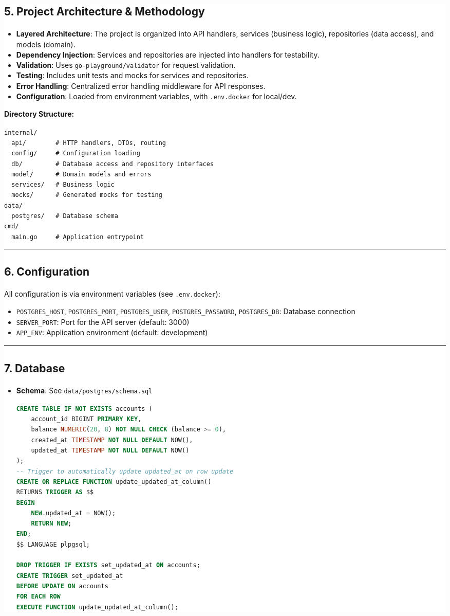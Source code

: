 
## 5. Project Architecture & Methodology

- **Layered Architecture**: The project is organized into API handlers, services (business logic), repositories (data access), and models (domain).
- **Dependency Injection**: Services and repositories are injected into handlers for testability.
- **Validation**: Uses `go-playground/validator` for request validation.
- **Testing**: Includes unit tests and mocks for services and repositories.
- **Error Handling**: Centralized error handling middleware for API responses.
- **Configuration**: Loaded from environment variables, with `.env.docker` for local/dev.

**Directory Structure:**
```
internal/
  api/        # HTTP handlers, DTOs, routing
  config/     # Configuration loading
  db/         # Database access and repository interfaces
  model/      # Domain models and errors
  services/   # Business logic
  mocks/      # Generated mocks for testing
data/
  postgres/   # Database schema
cmd/
  main.go     # Application entrypoint
```

---

## 6. Configuration

All configuration is via environment variables (see `.env.docker`):

- `POSTGRES_HOST`, `POSTGRES_PORT`, `POSTGRES_USER`, `POSTGRES_PASSWORD`, `POSTGRES_DB`: Database connection
- `SERVER_PORT`: Port for the API server (default: 3000)
- `APP_ENV`: Application environment (default: development)

---

## 7. Database

- **Schema**: See `data/postgres/schema.sql`
  ```sql
  CREATE TABLE IF NOT EXISTS accounts (
      account_id BIGINT PRIMARY KEY,
      balance NUMERIC(20, 8) NOT NULL CHECK (balance >= 0),
      created_at TIMESTAMP NOT NULL DEFAULT NOW(),
      updated_at TIMESTAMP NOT NULL DEFAULT NOW()
  );
  -- Trigger to automatically update updated_at on row update
  CREATE OR REPLACE FUNCTION update_updated_at_column()
  RETURNS TRIGGER AS $$
  BEGIN
      NEW.updated_at = NOW();
      RETURN NEW;
  END;
  $$ LANGUAGE plpgsql;

  DROP TRIGGER IF EXISTS set_updated_at ON accounts;
  CREATE TRIGGER set_updated_at
  BEFORE UPDATE ON accounts
  FOR EACH ROW
  EXECUTE FUNCTION update_updated_at_column();
  ```